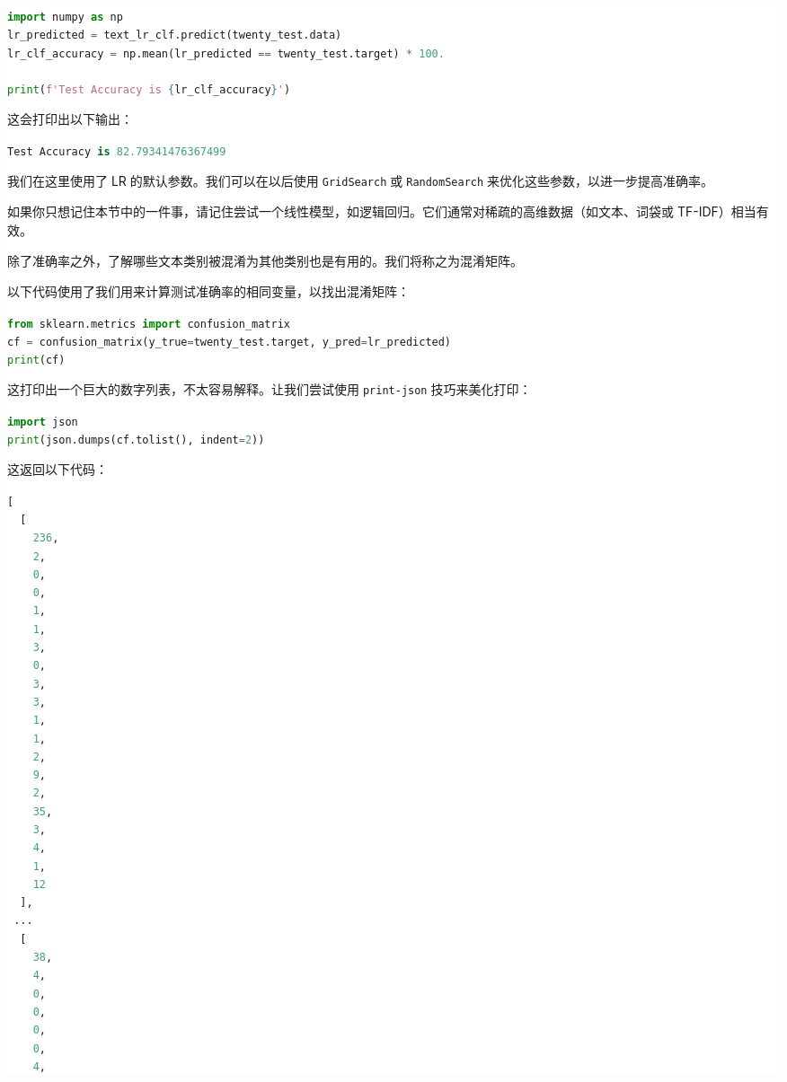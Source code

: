 ```py
import numpy as np
lr_predicted = text_lr_clf.predict(twenty_test.data)
lr_clf_accuracy = np.mean(lr_predicted == twenty_test.target) * 100.

print(f'Test Accuracy is {lr_clf_accuracy}')
```

这会打印出以下输出：

```py
Test Accuracy is 82.79341476367499
```

我们在这里使用了 LR 的默认参数。我们可以在以后使用 `GridSearch` 或 `RandomSearch` 来优化这些参数，以进一步提高准确率。

如果你只想记住本节中的一件事，请记住尝试一个线性模型，如逻辑回归。它们通常对稀疏的高维数据（如文本、词袋或 TF-IDF）相当有效。

除了准确率之外，了解哪些文本类别被混淆为其他类别也是有用的。我们将称之为混淆矩阵。

以下代码使用了我们用来计算测试准确率的相同变量，以找出混淆矩阵：

```py
from sklearn.metrics import confusion_matrix
cf = confusion_matrix(y_true=twenty_test.target, y_pred=lr_predicted)
print(cf)
```

这打印出一个巨大的数字列表，不太容易解释。让我们尝试使用 `print-json` 技巧来美化打印：

```py
import json
print(json.dumps(cf.tolist(), indent=2))
```

这返回以下代码：

```py
[
  [
    236,
    2,
    0,
    0,
    1,
    1,
    3,
    0,
    3,
    3,
    1,
    1,
    2,
    9,
    2,
    35,
    3,
    4,
    1,
    12
  ],
 ...
  [
    38,
    4,
    0,
    0,
    0,
    0,
    4,
```